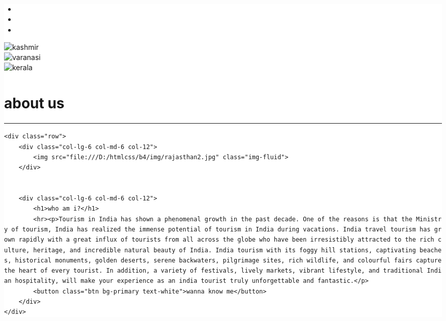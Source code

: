 <div id="demo" class="carousel slide" data-ride="carousel">

  
  <ul class="carousel-indicators">
    <li data-target="#demo" data-slide-to="0" class="active"></li>
    <li data-target="#demo" data-slide-to="1"></li>
    <li data-target="#demo" data-slide-to="2"></li>
  </ul>
  
  
  <div class="carousel-inner">
    <div class="carousel-item active">
      <img src="file:///D:/htmlcss/b4/img/kashmir2.jpg" alt="kashmir" width="1100" height="500">
    </div>
    <div class="carousel-item">
      <img src="file:///D:/htmlcss/b4/img/varanasi4.jpg" alt="varanasi" width="1100" height="500">
    </div>
    <div class="carousel-item">
      <img src="file:///D:/htmlcss/b4/img/Kerala1.jpg" alt="kerala" width="1100" height="500">
    </div>
  </div>
  
  
  <a class="carousel-control-prev" href="#demo" data-slide="prev">
    <span class="carousel-control-prev-icon"></span>
  </a>
  <a class="carousel-control-next" href="#demo" data-slide="next">
    <span class="carousel-control-next-icon"></span>
  </a>
</div>

</header>

<saction>
<div class="container-fluid mb-5 bg-success">
    <h1 class="text-center text-capitalize pt-5">about us</h1> 
    <hr class="w-25 mx-auto pt-5">  

    <div class="row">
    	<div class="col-lg-6 col-md-6 col-12">
    		<img src="file:///D:/htmlcss/b4/img/rajasthan2.jpg" class="img-fluid">
    	</div>

    	
    	<div class="col-lg-6 col-md-6 col-12">
    		<h1>who am i?</h1>
    		<hr><p>Tourism in India has shown a phenomenal growth in the past decade. One of the reasons is that the Ministry of tourism, India has realized the immense potential of tourism in India during vacations. India travel tourism has grown rapidly with a great influx of tourists from all across the globe who have been irresistibly attracted to the rich culture, heritage, and incredible natural beauty of India. India tourism with its foggy hill stations, captivating beaches, historical monuments, golden deserts, serene backwaters, pilgrimage sites, rich wildlife, and colourful fairs capture the heart of every tourist. In addition, a variety of festivals, lively markets, vibrant lifestyle, and traditional Indian hospitality, will make your experience as an india tourist truly unforgettable and fantastic.</p>
    		<button class="btn bg-primary text-white">wanna know me</button>
    	</div>
    </div>
